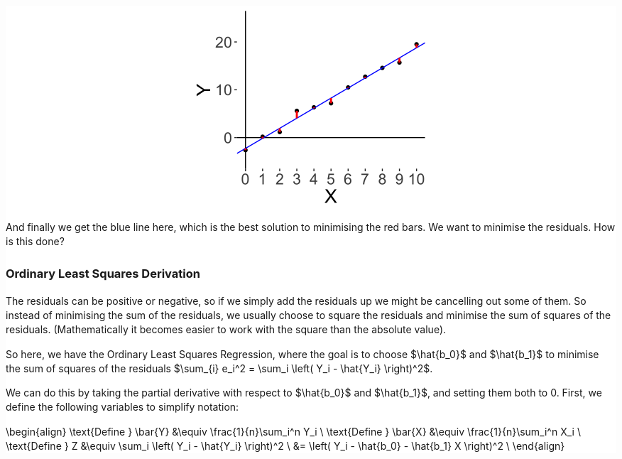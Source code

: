<img src="06-a-regression_files/figure-html/lmi-ols3-1.png" width="336" style="display: block; margin: auto;" />

And finally we get the blue line here, which is the best solution to minimising the red bars. We want to minimise the residuals. How is this done?



### Ordinary Least Squares Derivation

The residuals can be positive or negative, so if we simply add the residuals up we might be cancelling out some of them. So instead of minimising the sum of the residuals, we usually choose to square the residuals and minimise the sum of squares of the residuals. (Mathematically it becomes easier to work with the square than the absolute value). 

So here, we have the Ordinary Least Squares Regression, where the goal is to choose  $\hat{b_0}$ and $\hat{b_1}$ to minimise the sum of squares of the residuals $\sum_{i} e_i^2 = \sum_i \left( Y_i - \hat{Y_i} \right)^2$.


We can do this by taking the partial derivative with respect to $\hat{b_0}$ and $\hat{b_1}$, and setting them both to 0. First, we define the following variables to simplify notation:

\begin{align}
\text{Define } \bar{Y} &\equiv \frac{1}{n}\sum_i^n Y_i \\
\text{Define } \bar{X} &\equiv \frac{1}{n}\sum_i^n X_i \\
\text{Define } Z &\equiv \sum_i \left( Y_i - \hat{Y_i} \right)^2 \\
&= \left( Y_i - \hat{b_0} - \hat{b_1} X \right)^2 \\
\end{align}
